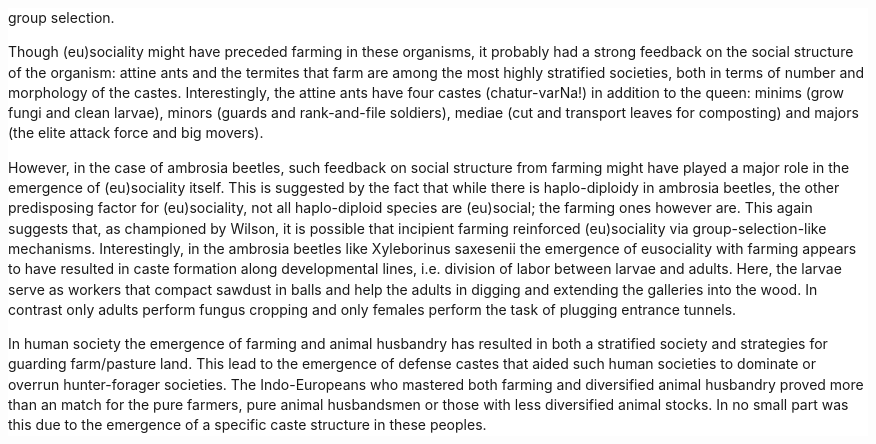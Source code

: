 group selection.

Though (eu)sociality might have preceded farming in these organisms, it
probably had a strong feedback on the social structure of the organism:
attine ants and the termites that farm are among the most highly
stratified societies, both in terms of number and morphology of the
castes. Interestingly, the attine ants have four castes (chatur-varNa!)
in addition to the queen: minims (grow fungi and clean larvae), minors
(guards and rank-and-file soldiers), mediae (cut and transport leaves
for composting) and majors (the elite attack force and big movers).

However, in the case of ambrosia beetles, such feedback on social
structure from farming might have played a major role in the emergence
of (eu)sociality itself. This is suggested by the fact that while there
is haplo-diploidy in ambrosia beetles, the other predisposing factor for
(eu)sociality, not all haplo-diploid species are (eu)social; the farming
ones however are. This again suggests that, as championed by Wilson, it
is possible that incipient farming reinforced (eu)sociality via
group-selection-like mechanisms. Interestingly, in the ambrosia beetles
like Xyleborinus saxesenii the emergence of eusociality with farming
appears to have resulted in caste formation along developmental lines,
i.e. division of labor between larvae and adults. Here, the larvae serve
as workers that compact sawdust in balls and help the adults in digging
and extending the galleries into the wood. In contrast only adults
perform fungus cropping and only females perform the task of plugging
entrance tunnels.

In human society the emergence of farming and animal husbandry has
resulted in both a stratified society and strategies for guarding
farm/pasture land. This lead to the emergence of defense castes that
aided such human societies to dominate or overrun hunter-forager
societies. The Indo-Europeans who mastered both farming and diversified
animal husbandry proved more than an match for the pure farmers, pure
animal husbandsmen or those with less diversified animal stocks. In no
small part was this due to the emergence of a specific caste structure
in these peoples.

